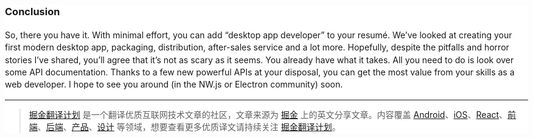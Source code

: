 ### Conclusion

So, there you have it. With minimal effort, you can add “desktop app developer” to your resumé. We’ve looked at creating your first modern desktop app, packaging, distribution, after-sales service and a lot more. Hopefully, despite the pitfalls and horror stories I’ve shared, you’ll agree that it’s not as scary as it seems. You already have what it takes. All you need to do is look over some API documentation. Thanks to a few new powerful APIs at your disposal, you can get the most value from your skills as a web developer. I hope to see you around (in the NW.js or Electron community) soon.

---

> [掘金翻译计划](https://github.com/xitu/gold-miner) 是一个翻译优质互联网技术文章的社区，文章来源为 [掘金](https://juejin.im) 上的英文分享文章。内容覆盖 [Android](https://github.com/xitu/gold-miner#android)、[iOS](https://github.com/xitu/gold-miner#ios)、[React](https://github.com/xitu/gold-miner#react)、[前端](https://github.com/xitu/gold-miner#前端)、[后端](https://github.com/xitu/gold-miner#后端)、[产品](https://github.com/xitu/gold-miner#产品)、[设计](https://github.com/xitu/gold-miner#设计) 等领域，想要查看更多优质译文请持续关注 [掘金翻译计划](https://github.com/xitu/gold-miner)。
